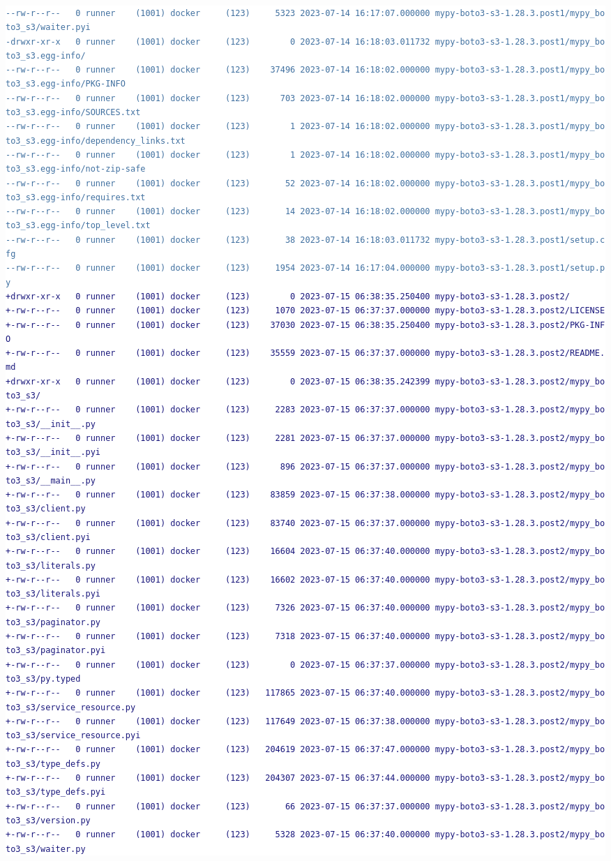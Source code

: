 ```diff
--rw-r--r--   0 runner    (1001) docker     (123)     5323 2023-07-14 16:17:07.000000 mypy-boto3-s3-1.28.3.post1/mypy_boto3_s3/waiter.pyi
-drwxr-xr-x   0 runner    (1001) docker     (123)        0 2023-07-14 16:18:03.011732 mypy-boto3-s3-1.28.3.post1/mypy_boto3_s3.egg-info/
--rw-r--r--   0 runner    (1001) docker     (123)    37496 2023-07-14 16:18:02.000000 mypy-boto3-s3-1.28.3.post1/mypy_boto3_s3.egg-info/PKG-INFO
--rw-r--r--   0 runner    (1001) docker     (123)      703 2023-07-14 16:18:02.000000 mypy-boto3-s3-1.28.3.post1/mypy_boto3_s3.egg-info/SOURCES.txt
--rw-r--r--   0 runner    (1001) docker     (123)        1 2023-07-14 16:18:02.000000 mypy-boto3-s3-1.28.3.post1/mypy_boto3_s3.egg-info/dependency_links.txt
--rw-r--r--   0 runner    (1001) docker     (123)        1 2023-07-14 16:18:02.000000 mypy-boto3-s3-1.28.3.post1/mypy_boto3_s3.egg-info/not-zip-safe
--rw-r--r--   0 runner    (1001) docker     (123)       52 2023-07-14 16:18:02.000000 mypy-boto3-s3-1.28.3.post1/mypy_boto3_s3.egg-info/requires.txt
--rw-r--r--   0 runner    (1001) docker     (123)       14 2023-07-14 16:18:02.000000 mypy-boto3-s3-1.28.3.post1/mypy_boto3_s3.egg-info/top_level.txt
--rw-r--r--   0 runner    (1001) docker     (123)       38 2023-07-14 16:18:03.011732 mypy-boto3-s3-1.28.3.post1/setup.cfg
--rw-r--r--   0 runner    (1001) docker     (123)     1954 2023-07-14 16:17:04.000000 mypy-boto3-s3-1.28.3.post1/setup.py
+drwxr-xr-x   0 runner    (1001) docker     (123)        0 2023-07-15 06:38:35.250400 mypy-boto3-s3-1.28.3.post2/
+-rw-r--r--   0 runner    (1001) docker     (123)     1070 2023-07-15 06:37:37.000000 mypy-boto3-s3-1.28.3.post2/LICENSE
+-rw-r--r--   0 runner    (1001) docker     (123)    37030 2023-07-15 06:38:35.250400 mypy-boto3-s3-1.28.3.post2/PKG-INFO
+-rw-r--r--   0 runner    (1001) docker     (123)    35559 2023-07-15 06:37:37.000000 mypy-boto3-s3-1.28.3.post2/README.md
+drwxr-xr-x   0 runner    (1001) docker     (123)        0 2023-07-15 06:38:35.242399 mypy-boto3-s3-1.28.3.post2/mypy_boto3_s3/
+-rw-r--r--   0 runner    (1001) docker     (123)     2283 2023-07-15 06:37:37.000000 mypy-boto3-s3-1.28.3.post2/mypy_boto3_s3/__init__.py
+-rw-r--r--   0 runner    (1001) docker     (123)     2281 2023-07-15 06:37:37.000000 mypy-boto3-s3-1.28.3.post2/mypy_boto3_s3/__init__.pyi
+-rw-r--r--   0 runner    (1001) docker     (123)      896 2023-07-15 06:37:37.000000 mypy-boto3-s3-1.28.3.post2/mypy_boto3_s3/__main__.py
+-rw-r--r--   0 runner    (1001) docker     (123)    83859 2023-07-15 06:37:38.000000 mypy-boto3-s3-1.28.3.post2/mypy_boto3_s3/client.py
+-rw-r--r--   0 runner    (1001) docker     (123)    83740 2023-07-15 06:37:37.000000 mypy-boto3-s3-1.28.3.post2/mypy_boto3_s3/client.pyi
+-rw-r--r--   0 runner    (1001) docker     (123)    16604 2023-07-15 06:37:40.000000 mypy-boto3-s3-1.28.3.post2/mypy_boto3_s3/literals.py
+-rw-r--r--   0 runner    (1001) docker     (123)    16602 2023-07-15 06:37:40.000000 mypy-boto3-s3-1.28.3.post2/mypy_boto3_s3/literals.pyi
+-rw-r--r--   0 runner    (1001) docker     (123)     7326 2023-07-15 06:37:40.000000 mypy-boto3-s3-1.28.3.post2/mypy_boto3_s3/paginator.py
+-rw-r--r--   0 runner    (1001) docker     (123)     7318 2023-07-15 06:37:40.000000 mypy-boto3-s3-1.28.3.post2/mypy_boto3_s3/paginator.pyi
+-rw-r--r--   0 runner    (1001) docker     (123)        0 2023-07-15 06:37:37.000000 mypy-boto3-s3-1.28.3.post2/mypy_boto3_s3/py.typed
+-rw-r--r--   0 runner    (1001) docker     (123)   117865 2023-07-15 06:37:40.000000 mypy-boto3-s3-1.28.3.post2/mypy_boto3_s3/service_resource.py
+-rw-r--r--   0 runner    (1001) docker     (123)   117649 2023-07-15 06:37:38.000000 mypy-boto3-s3-1.28.3.post2/mypy_boto3_s3/service_resource.pyi
+-rw-r--r--   0 runner    (1001) docker     (123)   204619 2023-07-15 06:37:47.000000 mypy-boto3-s3-1.28.3.post2/mypy_boto3_s3/type_defs.py
+-rw-r--r--   0 runner    (1001) docker     (123)   204307 2023-07-15 06:37:44.000000 mypy-boto3-s3-1.28.3.post2/mypy_boto3_s3/type_defs.pyi
+-rw-r--r--   0 runner    (1001) docker     (123)       66 2023-07-15 06:37:37.000000 mypy-boto3-s3-1.28.3.post2/mypy_boto3_s3/version.py
+-rw-r--r--   0 runner    (1001) docker     (123)     5328 2023-07-15 06:37:40.000000 mypy-boto3-s3-1.28.3.post2/mypy_boto3_s3/waiter.py
```